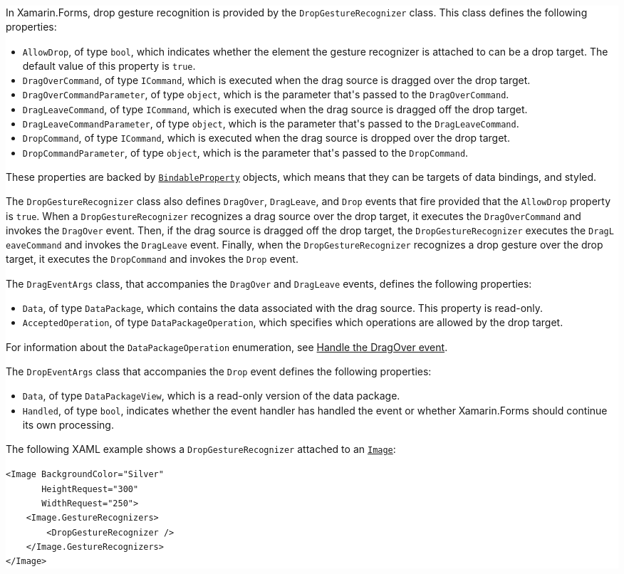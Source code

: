 In Xamarin.Forms, drop gesture recognition is provided by the `DropGestureRecognizer` class. This class defines the following properties:

- `AllowDrop`, of type `bool`, which indicates whether the element the gesture recognizer is attached to can be a drop target. The default value of this property is `true`.
- `DragOverCommand`, of type `ICommand`, which is executed when the drag source is dragged over the drop target.
- `DragOverCommandParameter`, of type `object`, which is the parameter that's passed to the `DragOverCommand`.
- `DragLeaveCommand`, of type `ICommand`, which is executed when the drag source is dragged off the drop target.
- `DragLeaveCommandParameter`, of type `object`, which is the parameter that's passed to the `DragLeaveCommand`.
- `DropCommand`, of type `ICommand`, which is executed when the drag source is dropped over the drop target.
- `DropCommandParameter`, of type `object`, which is the parameter that's passed to the `DropCommand`.

These properties are backed by [`BindableProperty`](xref:Xamarin.Forms.BindableProperty) objects, which means that they can be targets of data bindings, and styled.

The `DropGestureRecognizer` class also defines `DragOver`, `DragLeave`, and `Drop` events that fire provided that the `AllowDrop` property is `true`. When a `DropGestureRecognizer` recognizes a drag source over the drop target, it executes the `DragOverCommand` and invokes the `DragOver` event. Then, if the drag source is dragged off the drop target, the `DropGestureRecognizer` executes the `DragLeaveCommand` and invokes the `DragLeave` event. Finally, when the `DropGestureRecognizer` recognizes a drop gesture over the drop target, it executes the `DropCommand` and invokes the `Drop` event.

The `DragEventArgs` class, that accompanies the `DragOver` and `DragLeave` events, defines the following properties:

- `Data`, of type `DataPackage`, which contains the data associated with the drag source. This property is read-only.
- `AcceptedOperation`, of type `DataPackageOperation`, which specifies which operations are allowed by the drop target.

For information about the `DataPackageOperation` enumeration, see [Handle the DragOver event](#handle-the-dragover-event).

The `DropEventArgs` class that accompanies the `Drop` event defines the following properties:

- `Data`, of type `DataPackageView`, which is a read-only version of the data package.
- `Handled`, of type `bool`, indicates whether the event handler has handled the event or whether Xamarin.Forms should continue its own processing.

The following XAML example shows a `DropGestureRecognizer` attached to an [`Image`](xref:Xamarin.Forms.Image):

```xaml
<Image BackgroundColor="Silver"
       HeightRequest="300"
       WidthRequest="250">
    <Image.GestureRecognizers>
        <DropGestureRecognizer />
    </Image.GestureRecognizers>
</Image>
```
